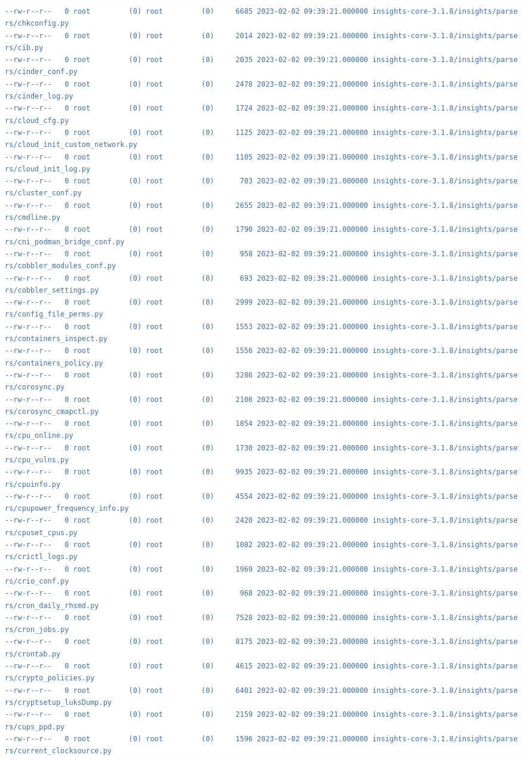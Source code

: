 ```diff
--rw-r--r--   0 root         (0) root         (0)     6685 2023-02-02 09:39:21.000000 insights-core-3.1.8/insights/parsers/chkconfig.py
--rw-r--r--   0 root         (0) root         (0)     2014 2023-02-02 09:39:21.000000 insights-core-3.1.8/insights/parsers/cib.py
--rw-r--r--   0 root         (0) root         (0)     2035 2023-02-02 09:39:21.000000 insights-core-3.1.8/insights/parsers/cinder_conf.py
--rw-r--r--   0 root         (0) root         (0)     2478 2023-02-02 09:39:21.000000 insights-core-3.1.8/insights/parsers/cinder_log.py
--rw-r--r--   0 root         (0) root         (0)     1724 2023-02-02 09:39:21.000000 insights-core-3.1.8/insights/parsers/cloud_cfg.py
--rw-r--r--   0 root         (0) root         (0)     1125 2023-02-02 09:39:21.000000 insights-core-3.1.8/insights/parsers/cloud_init_custom_network.py
--rw-r--r--   0 root         (0) root         (0)     1105 2023-02-02 09:39:21.000000 insights-core-3.1.8/insights/parsers/cloud_init_log.py
--rw-r--r--   0 root         (0) root         (0)      703 2023-02-02 09:39:21.000000 insights-core-3.1.8/insights/parsers/cluster_conf.py
--rw-r--r--   0 root         (0) root         (0)     2655 2023-02-02 09:39:21.000000 insights-core-3.1.8/insights/parsers/cmdline.py
--rw-r--r--   0 root         (0) root         (0)     1790 2023-02-02 09:39:21.000000 insights-core-3.1.8/insights/parsers/cni_podman_bridge_conf.py
--rw-r--r--   0 root         (0) root         (0)      958 2023-02-02 09:39:21.000000 insights-core-3.1.8/insights/parsers/cobbler_modules_conf.py
--rw-r--r--   0 root         (0) root         (0)      693 2023-02-02 09:39:21.000000 insights-core-3.1.8/insights/parsers/cobbler_settings.py
--rw-r--r--   0 root         (0) root         (0)     2999 2023-02-02 09:39:21.000000 insights-core-3.1.8/insights/parsers/config_file_perms.py
--rw-r--r--   0 root         (0) root         (0)     1553 2023-02-02 09:39:21.000000 insights-core-3.1.8/insights/parsers/containers_inspect.py
--rw-r--r--   0 root         (0) root         (0)     1556 2023-02-02 09:39:21.000000 insights-core-3.1.8/insights/parsers/containers_policy.py
--rw-r--r--   0 root         (0) root         (0)     3286 2023-02-02 09:39:21.000000 insights-core-3.1.8/insights/parsers/corosync.py
--rw-r--r--   0 root         (0) root         (0)     2108 2023-02-02 09:39:21.000000 insights-core-3.1.8/insights/parsers/corosync_cmapctl.py
--rw-r--r--   0 root         (0) root         (0)     1854 2023-02-02 09:39:21.000000 insights-core-3.1.8/insights/parsers/cpu_online.py
--rw-r--r--   0 root         (0) root         (0)     1730 2023-02-02 09:39:21.000000 insights-core-3.1.8/insights/parsers/cpu_vulns.py
--rw-r--r--   0 root         (0) root         (0)     9935 2023-02-02 09:39:21.000000 insights-core-3.1.8/insights/parsers/cpuinfo.py
--rw-r--r--   0 root         (0) root         (0)     4554 2023-02-02 09:39:21.000000 insights-core-3.1.8/insights/parsers/cpupower_frequency_info.py
--rw-r--r--   0 root         (0) root         (0)     2420 2023-02-02 09:39:21.000000 insights-core-3.1.8/insights/parsers/cpuset_cpus.py
--rw-r--r--   0 root         (0) root         (0)     1082 2023-02-02 09:39:21.000000 insights-core-3.1.8/insights/parsers/crictl_logs.py
--rw-r--r--   0 root         (0) root         (0)     1969 2023-02-02 09:39:21.000000 insights-core-3.1.8/insights/parsers/crio_conf.py
--rw-r--r--   0 root         (0) root         (0)      968 2023-02-02 09:39:21.000000 insights-core-3.1.8/insights/parsers/cron_daily_rhsmd.py
--rw-r--r--   0 root         (0) root         (0)     7528 2023-02-02 09:39:21.000000 insights-core-3.1.8/insights/parsers/cron_jobs.py
--rw-r--r--   0 root         (0) root         (0)     8175 2023-02-02 09:39:21.000000 insights-core-3.1.8/insights/parsers/crontab.py
--rw-r--r--   0 root         (0) root         (0)     4615 2023-02-02 09:39:21.000000 insights-core-3.1.8/insights/parsers/crypto_policies.py
--rw-r--r--   0 root         (0) root         (0)     6401 2023-02-02 09:39:21.000000 insights-core-3.1.8/insights/parsers/cryptsetup_luksDump.py
--rw-r--r--   0 root         (0) root         (0)     2159 2023-02-02 09:39:21.000000 insights-core-3.1.8/insights/parsers/cups_ppd.py
--rw-r--r--   0 root         (0) root         (0)     1596 2023-02-02 09:39:21.000000 insights-core-3.1.8/insights/parsers/current_clocksource.py
```